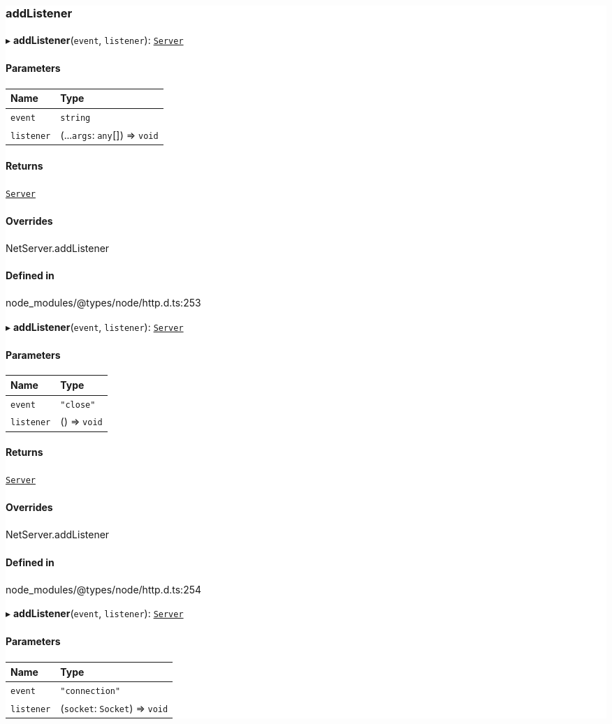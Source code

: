 ### addListener

▸ **addListener**(`event`, `listener`): [`Server`](http.Server.md)

#### Parameters

| Name | Type |
| :------ | :------ |
| `event` | `string` |
| `listener` | (...`args`: `any`[]) => `void` |

#### Returns

[`Server`](http.Server.md)

#### Overrides

NetServer.addListener

#### Defined in

node_modules/@types/node/http.d.ts:253

▸ **addListener**(`event`, `listener`): [`Server`](http.Server.md)

#### Parameters

| Name | Type |
| :------ | :------ |
| `event` | ``"close"`` |
| `listener` | () => `void` |

#### Returns

[`Server`](http.Server.md)

#### Overrides

NetServer.addListener

#### Defined in

node_modules/@types/node/http.d.ts:254

▸ **addListener**(`event`, `listener`): [`Server`](http.Server.md)

#### Parameters

| Name | Type |
| :------ | :------ |
| `event` | ``"connection"`` |
| `listener` | (`socket`: `Socket`) => `void` |
